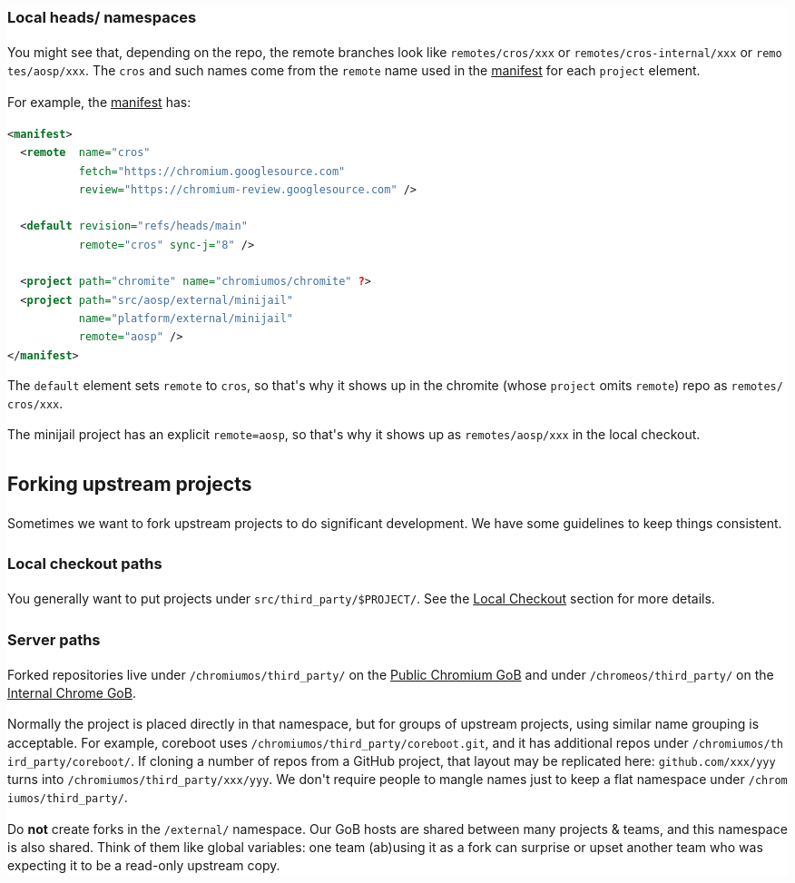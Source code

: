 ### Local heads/ namespaces

You might see that, depending on the repo, the remote branches look like
`remotes/cros/xxx` or `remotes/cros-internal/xxx` or `remotes/aosp/xxx`.
The `cros` and such names come from the `remote` name used in the [manifest]
for each `project` element.

For example, the [manifest] has:
```xml
<manifest>
  <remote  name="cros"
           fetch="https://chromium.googlesource.com"
           review="https://chromium-review.googlesource.com" />

  <default revision="refs/heads/main"
           remote="cros" sync-j="8" />

  <project path="chromite" name="chromiumos/chromite" ?>
  <project path="src/aosp/external/minijail"
           name="platform/external/minijail"
           remote="aosp" />
</manifest>
```

The `default` element sets `remote` to `cros`, so that's why it shows up in
the chromite (whose `project` omits `remote`) repo as `remotes/cros/xxx`.

The minijail project has an explicit `remote=aosp`, so that's why it shows up
as `remotes/aosp/xxx` in the local checkout.

## Forking upstream projects

Sometimes we want to fork upstream projects to do significant development.
We have some guidelines to keep things consistent.

### Local checkout paths

You generally want to put projects under `src/third_party/$PROJECT/`.
See the [Local Checkout] section for more details.

### Server paths

Forked repositories live under `/chromiumos/third_party/` on the [Public
Chromium GoB] and under `/chromeos/third_party/` on the [Internal Chrome GoB].

Normally the project is placed directly in that namespace, but for groups of
upstream projects, using similar name grouping is acceptable.  For example,
coreboot uses `/chromiumos/third_party/coreboot.git`, and it has additional
repos under `/chromiumos/third_party/coreboot/`.  If cloning a number of repos
from a GitHub project, that layout may be replicated here: `github.com/xxx/yyy`
turns into `/chromiumos/third_party/xxx/yyy`.  We don't require people to mangle
names just to keep a flat namespace under `/chromiumos/third_party/`.

Do **not** create forks in the `/external/` namespace.  Our GoB hosts are shared
between many projects & teams, and this namespace is also shared.  Think of them
like global variables: one team (ab)using it as a fork can surprise or upset
another team who was expecting it to be a read-only upstream copy.


[Admin UI]: https://chromium-review.googlesource.com/admin/repos
[AOSP GoB]: https://android.googlesource.com/
[Branch naming]: #branch-naming
[Chrome GoB]: https://chrome-internal.googlesource.com/
[chromeos-overlay]: https://chrome-internal.googlesource.com/chromeos/overlays/chromeos-overlay/
[chromeos-partner-overlay]: https://chrome-internal.googlesource.com/chromeos/overlays/chromeos-partner-overlay/
[chromite]: https://chromium.googlesource.com/chromiumos/chromite/
[Chromium GoB]: https://chromium.googlesource.com/
[chromiumos-overlay]: https://chromium.googlesource.com/chromiumos/overlays/chromiumos-overlay/
[chroot]: filesystem_layout.md#SDK
[Cq-Depend]: /chromium-os/developer-library/guides/development/contributing/#CQ-DEPEND
[Contact]: /chromium-os/developer-library/guides/who-do-i-notify/contact/
[contrib]: https://chromium.googlesource.com/chromiumos/platform/dev-util/+/HEAD/contrib/
[cros-signing]: https://chrome-internal.googlesource.com/chromeos/cros-signing/
[crostools]: https://chrome-internal.googlesource.com/chromeos/crostools/
[crosutils]: https://chromium.googlesource.com/chromiumos/platform/crosutils/
[dev-util]: https://chromium.googlesource.com/chromiumos/platform/dev-util/
[docs-internal]: https://chrome-internal.googlesource.com/chromeos/docs/
[eclass-overlay]: https://chromium.googlesource.com/chromiumos/overlays/eclass-overlay/
[Forking upstream projects]: #forking-upstream
[Infra>Git>Admin rotation]: https://bugs.chromium.org/p/chromium/issues/entry?template=Infra-Git
[Internal Chrome GoB]: #gob-chrome
[internal full.xml]: https://chrome-internal.googlesource.com/chromeos/manifest-internal/+/HEAD/full.xml
[filesystem layout]: filesystem_layout.md
[full.xml]: https://chromium.googlesource.com/chromiumos/manifest/+/HEAD/full.xml
[Gerrit project config]: https://gerrit-review.googlesource.com/Documentation/config-project-config.html
[Gerrit refs/for]: https://gerrit-review.googlesource.com/Documentation/concept-refs-for-namespace.html
[internal_full.xml]: https://chrome-internal.googlesource.com/chromeos/manifest-internal/+/HEAD/internal_full.xml
[kernel]: https://chromium.googlesource.com/chromiumos/third_party/kernel/
[Local Checkout]: #local-layout
[Local manifests]: https://gerrit.googlesource.com/git-repo/+/HEAD/docs/manifest-format.md#Local-Manifests
[LUCI]: https://chromium.googlesource.com/infra/luci/luci-py/
[manifest]: https://chromium.googlesource.com/chromiumos/manifest/
[manifest-internal]: https://chrome-internal.googlesource.com/chromeos/manifest-internal/
[board-overlays]: https://chromium.googlesource.com/chromiumos/overlays/board-overlays/
[Package Upgrade Process]: /chromium-os/developer-library/guides/portage/package-upgrade-process/
[platform2]: https://chromium.googlesource.com/chromiumos/platform2/
[portage-stable]: https://chromium.googlesource.com/chromiumos/overlays/portage-stable/
[portage_tool]: https://chromium.googlesource.com/chromiumos/third_party/portage_tool/
[PRD]: /chromium-os/developer-library/glossary/#PRD
[Public Chromium GoB]: #gob-chromium
[Repo internal filesystem layout]: https://gerrit.googlesource.com/git-repo/+/HEAD/docs/internal-fs-layout.md
[repo]: https://gerrit.googlesource.com/git-repo
[repohooks]: https://chromium.googlesource.com/chromiumos/repohooks/
[RVG]: /chromium-os/developer-library/glossary/#RVG
[sandbox]: /chromium-os/developer-library/guides/development/contributing/#sandbox
[Server Layout]: #server-layout
[SemVerTag]: https://semver.org/spec/v1.0.0.html#tagging-specification-semvertag
[ToT]: /chromium-os/developer-library/glossary/#ToT
[vboot_reference]: https://chromium.googlesource.com/chromiumos/platform/vboot_reference/
[VM/containers]: /chromium-os/developer-library/guides/containers/containers-and-vms/